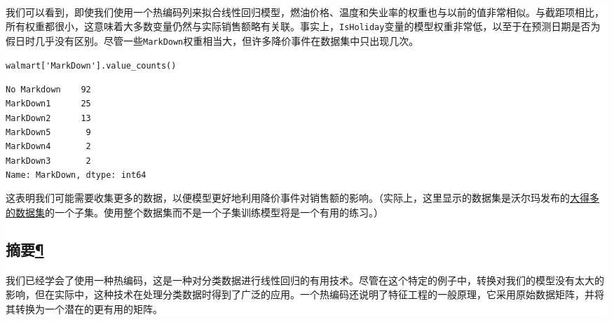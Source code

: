 我们可以看到，即使我们使用一个热编码列来拟合线性回归模型，燃油价格、温度和失业率的权重也与以前的值非常相似。与截距项相比，所有权重都很小，这意味着大多数变量仍然与实际销售额略有关联。事实上，`IsHoliday`变量的模型权重非常低，以至于在预测日期是否为假日时几乎没有区别。尽管一些`MarkDown`权重相当大，但许多降价事件在数据集中只出现几次。

```
walmart['MarkDown'].value_counts()

```

```
No Markdown    92
MarkDown1      25
MarkDown2      13
MarkDown5       9
MarkDown4       2
MarkDown3       2
Name: MarkDown, dtype: int64
```

这表明我们可能需要收集更多的数据，以便模型更好地利用降价事件对销售额的影响。（实际上，这里显示的数据集是沃尔玛发布的[大得多的数据集](https://www.kaggle.com/c/walmart-recruiting-store-sales-forecasting)的一个子集。使用整个数据集而不是一个子集训练模型将是一个有用的练习。）

## 摘要[¶](#Summary)

我们已经学会了使用一种热编码，这是一种对分类数据进行线性回归的有用技术。尽管在这个特定的例子中，转换对我们的模型没有太大的影响，但在实际中，这种技术在处理分类数据时得到了广泛的应用。一个热编码还说明了特征工程的一般原理，它采用原始数据矩阵，并将其转换为一个潜在的更有用的矩阵。